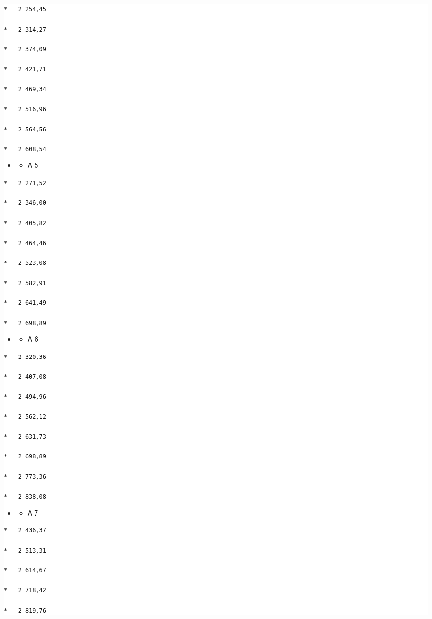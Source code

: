    *   2 254,45

    *   2 314,27

    *   2 374,09

    *   2 421,71

    *   2 469,34

    *   2 516,96

    *   2 564,56

    *   2 608,54


*    *   A 5

    *   2 271,52

    *   2 346,00

    *   2 405,82

    *   2 464,46

    *   2 523,08

    *   2 582,91

    *   2 641,49

    *   2 698,89


*    *   A 6

    *   2 320,36

    *   2 407,08

    *   2 494,96

    *   2 562,12

    *   2 631,73

    *   2 698,89

    *   2 773,36

    *   2 838,08


*    *   A 7

    *   2 436,37

    *   2 513,31

    *   2 614,67

    *   2 718,42

    *   2 819,76
